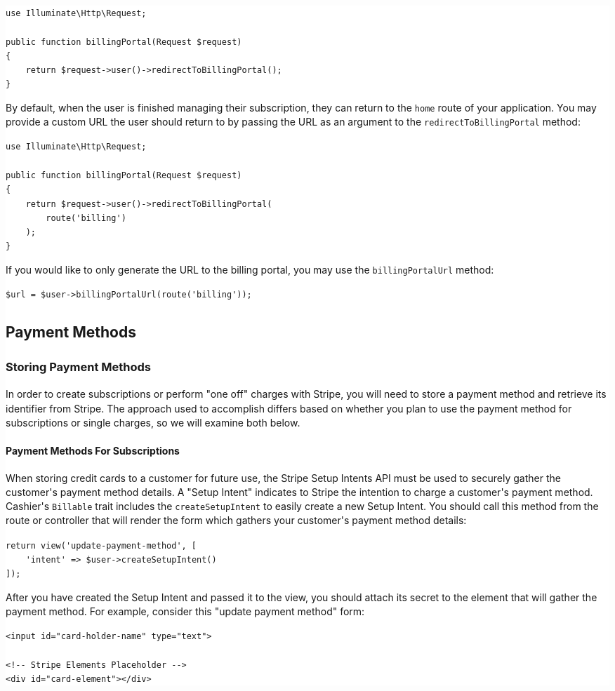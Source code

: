     use Illuminate\Http\Request;

    public function billingPortal(Request $request)
    {
        return $request->user()->redirectToBillingPortal();
    }

By default, when the user is finished managing their subscription, they can return to the `home` route of your application. You may provide a custom URL the user should return to by passing the URL as an argument to the `redirectToBillingPortal` method:

    use Illuminate\Http\Request;

    public function billingPortal(Request $request)
    {
        return $request->user()->redirectToBillingPortal(
            route('billing')
        );
    }

If you would like to only generate the URL to the billing portal, you may use the `billingPortalUrl` method:

    $url = $user->billingPortalUrl(route('billing'));

<a name="payment-methods"></a>
## Payment Methods

<a name="storing-payment-methods"></a>
### Storing Payment Methods

In order to create subscriptions or perform "one off" charges with Stripe, you will need to store a payment method and retrieve its identifier from Stripe. The approach used to accomplish differs based on whether you plan to use the payment method for subscriptions or single charges, so we will examine both below.

#### Payment Methods For Subscriptions

When storing credit cards to a customer for future use, the Stripe Setup Intents API must be used to securely gather the customer's payment method details. A "Setup Intent" indicates to Stripe the intention to charge a customer's payment method. Cashier's `Billable` trait includes the `createSetupIntent` to easily create a new Setup Intent. You should call this method from the route or controller that will render the form which gathers your customer's payment method details:

    return view('update-payment-method', [
        'intent' => $user->createSetupIntent()
    ]);

After you have created the Setup Intent and passed it to the view, you should attach its secret to the element that will gather the payment method. For example, consider this "update payment method" form:

    <input id="card-holder-name" type="text">

    <!-- Stripe Elements Placeholder -->
    <div id="card-element"></div>
